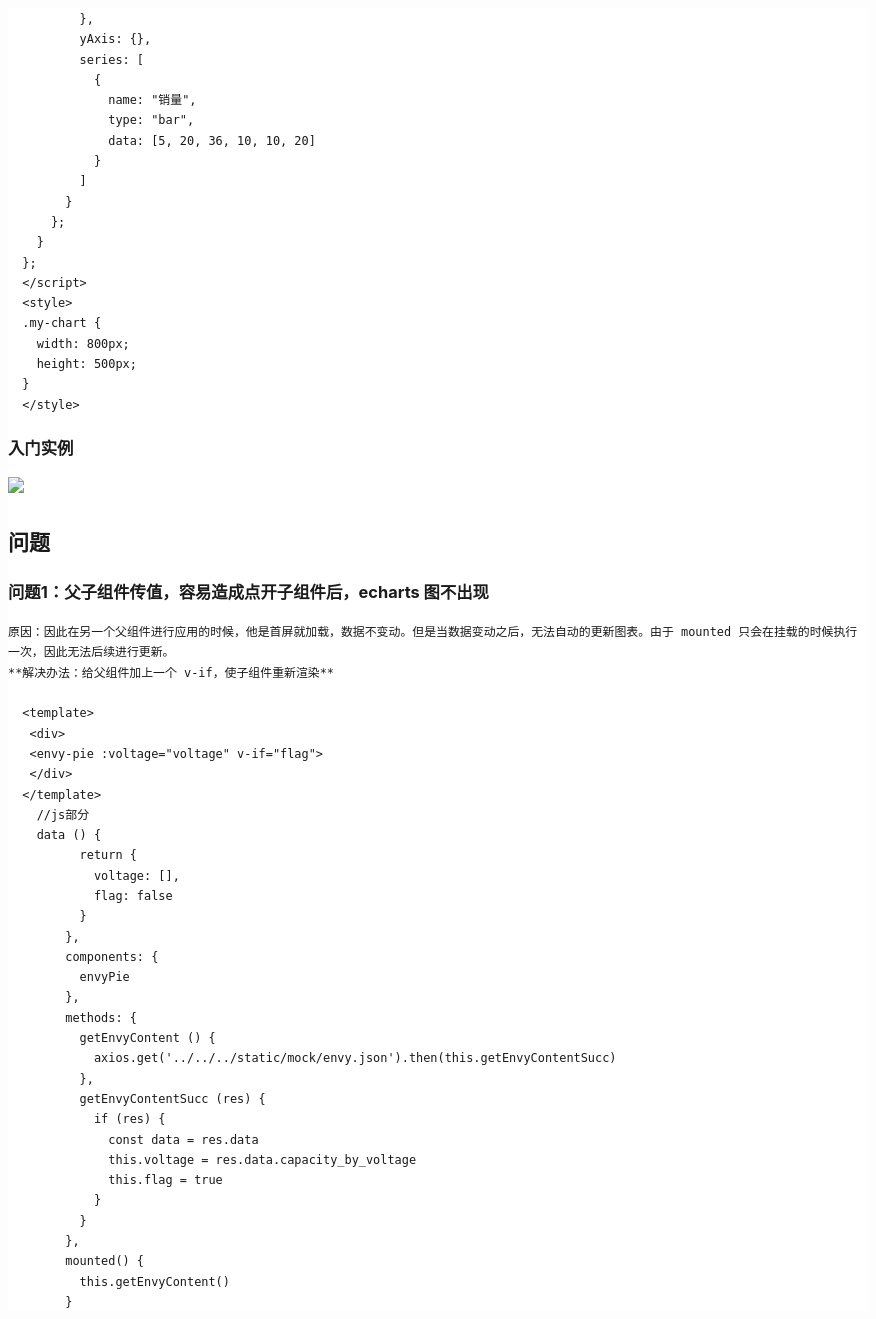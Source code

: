               },
              yAxis: {},
              series: [
                {
                  name: "销量",
                  type: "bar",
                  data: [5, 20, 36, 10, 10, 20]
                }
              ]
            }
          };
        }
      };
      </script>
      <style>
      .my-chart {
        width: 800px;
        height: 500px;
      }
      </style>

### 入门实例

![](1679c3f7aa381aa7)

## 问题

### 问题1：父子组件传值，容易造成点开子组件后，echarts 图不出现

    原因：因此在另一个父组件进行应用的时候，他是首屏就加载，数据不变动。但是当数据变动之后，无法自动的更新图表。由于 mounted 只会在挂载的时候执行一次，因此无法后续进行更新。
    **解决办法：给父组件加上一个 v-if，使子组件重新渲染**

      <template>
       <div>
       <envy-pie :voltage="voltage" v-if="flag">
       </div>
      </template>
        //js部分
        data () {
              return {
                voltage: [],
                flag: false
              }
            },
            components: {
              envyPie
            },
            methods: {
              getEnvyContent () {
                axios.get('../../../static/mock/envy.json').then(this.getEnvyContentSucc)
              },
              getEnvyContentSucc (res) {
                if (res) {
                  const data = res.data
                  this.voltage = res.data.capacity_by_voltage
                  this.flag = true
                }
              }
            },
            mounted() {
              this.getEnvyContent()
            }
